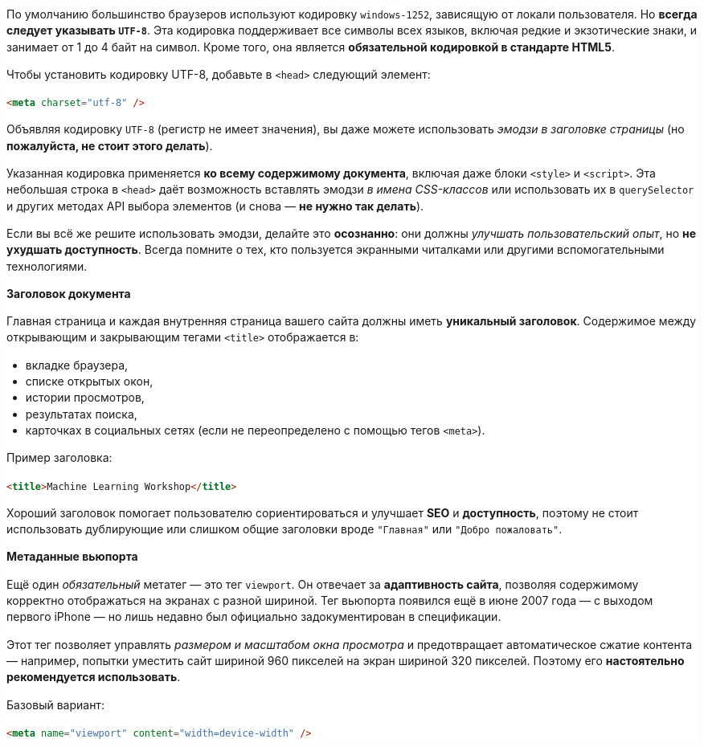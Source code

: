 По умолчанию большинство браузеров используют кодировку `windows-1252`, зависящую от локали пользователя. Но **всегда следует указывать `UTF-8`**. Эта кодировка поддерживает все символы всех языков, включая редкие и экзотические знаки, и занимает от 1 до 4 байт на символ. Кроме того, она является **обязательной кодировкой в стандарте HTML5**.

Чтобы установить кодировку UTF-8, добавьте в `<head>` следующий элемент:

```html
<meta charset="utf-8" />
```

Объявляя кодировку `UTF-8` (регистр не имеет значения), вы даже можете использовать *эмодзи в заголовке страницы* (но **пожалуйста, не стоит этого делать**).

Указанная кодировка применяется **ко всему содержимому документа**, включая даже блоки `<style>` и `<script>`. Эта небольшая строка в `<head>` даёт возможность вставлять эмодзи *в имена CSS-классов* или использовать их в `querySelector` и других методах API выбора элементов (и снова — **не нужно так делать**).

Если вы всё же решите использовать эмодзи, делайте это **осознанно**: они должны *улучшать пользовательский опыт*, но **не ухудшать доступность**. Всегда помните о тех, кто пользуется экранными читалками или другими вспомогательными технологиями.

**Заголовок документа**

Главная страница и каждая внутренняя страница вашего сайта должны иметь **уникальный заголовок**. Содержимое между открывающим и закрывающим тегами `<title>` отображается в:

* вкладке браузера,
* списке открытых окон,
* истории просмотров,
* результатах поиска,
* карточках в социальных сетях (если не переопределено с помощью тегов `<meta>`).

Пример заголовка:

```html
<title>Machine Learning Workshop</title>
```

Хороший заголовок помогает пользователю сориентироваться и улучшает **SEO** и **доступность**, поэтому не стоит использовать дублирующие или слишком общие заголовки вроде `"Главная"` или `"Добро пожаловать"`.

**Метаданные вьюпорта**

Ещё один *обязательный* метатег — это тег `viewport`. Он отвечает за **адаптивность сайта**, позволяя содержимому корректно отображаться на экранах с разной шириной. Тег вьюпорта появился ещё в июне 2007 года — с выходом первого iPhone — но лишь недавно был официально задокументирован в спецификации.

Этот тег позволяет управлять *размером и масштабом окна просмотра* и предотвращает автоматическое сжатие контента — например, попытки уместить сайт шириной 960 пикселей на экран шириной 320 пикселей. Поэтому его **настоятельно рекомендуется использовать**.

Базовый вариант:

```html
<meta name="viewport" content="width=device-width" />
```

